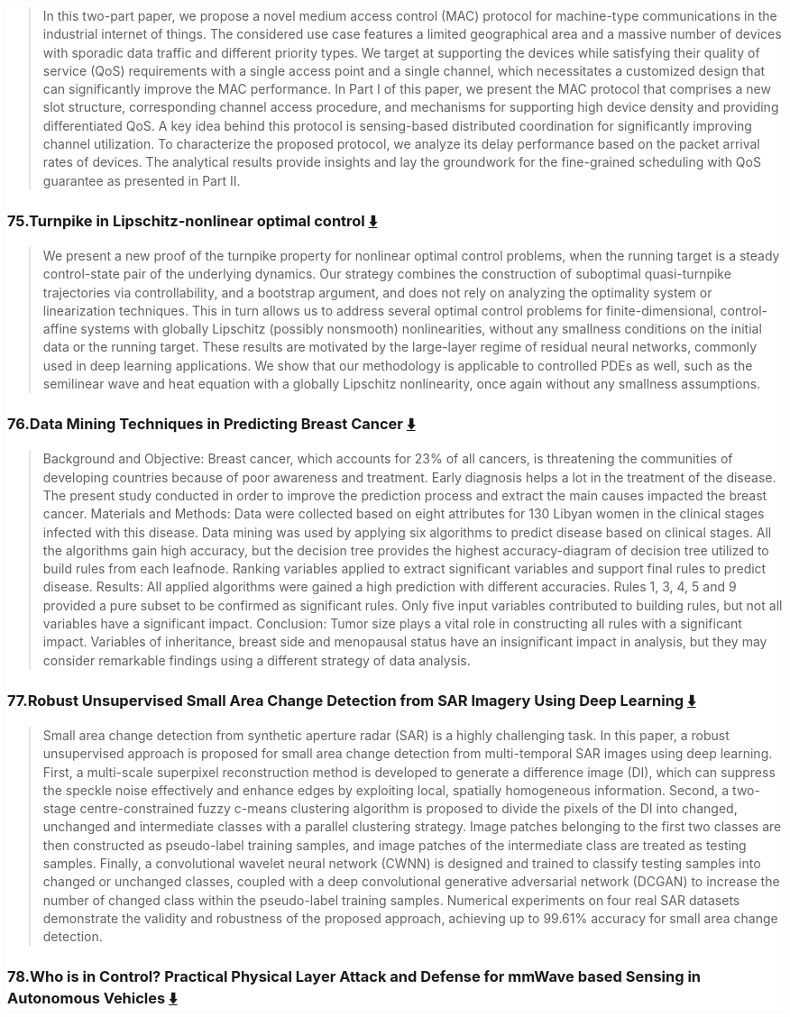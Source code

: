 >  In this two-part paper, we propose a novel medium access control (MAC) protocol for machine-type communications in the industrial internet of things. The considered use case features a limited geographical area and a massive number of devices with sporadic data traffic and different priority types. We target at supporting the devices while satisfying their quality of service (QoS) requirements with a single access point and a single channel, which necessitates a customized design that can significantly improve the MAC performance. In Part I of this paper, we present the MAC protocol that comprises a new slot structure, corresponding channel access procedure, and mechanisms for supporting high device density and providing differentiated QoS. A key idea behind this protocol is sensing-based distributed coordination for significantly improving channel utilization. To characterize the proposed protocol, we analyze its delay performance based on the packet arrival rates of devices. The analytical results provide insights and lay the groundwork for the fine-grained scheduling with QoS guarantee as presented in Part II.      
### 75.Turnpike in Lipschitz-nonlinear optimal control  [ :arrow_down: ](https://arxiv.org/pdf/2011.11091.pdf)
>  We present a new proof of the turnpike property for nonlinear optimal control problems, when the running target is a steady control-state pair of the underlying dynamics. Our strategy combines the construction of suboptimal quasi-turnpike trajectories via controllability, and a bootstrap argument, and does not rely on analyzing the optimality system or linearization techniques. This in turn allows us to address several optimal control problems for finite-dimensional, control-affine systems with globally Lipschitz (possibly nonsmooth) nonlinearities, without any smallness conditions on the initial data or the running target. These results are motivated by the large-layer regime of residual neural networks, commonly used in deep learning applications. We show that our methodology is applicable to controlled PDEs as well, such as the semilinear wave and heat equation with a globally Lipschitz nonlinearity, once again without any smallness assumptions.      
### 76.Data Mining Techniques in Predicting Breast Cancer  [ :arrow_down: ](https://arxiv.org/pdf/2011.11088.pdf)
>  Background and Objective: Breast cancer, which accounts for 23% of all cancers, is threatening the communities of developing countries because of poor awareness and treatment. Early diagnosis helps a lot in the treatment of the disease. The present study conducted in order to improve the prediction process and extract the main causes impacted the breast cancer. Materials and Methods: Data were collected based on eight attributes for 130 Libyan women in the clinical stages infected with this disease. Data mining was used by applying six algorithms to predict disease based on clinical stages. All the algorithms gain high accuracy, but the decision tree provides the highest accuracy-diagram of decision tree utilized to build rules from each leafnode. Ranking variables applied to extract significant variables and support final rules to predict disease. Results: All applied algorithms were gained a high prediction with different accuracies. Rules 1, 3, 4, 5 and 9 provided a pure subset to be confirmed as significant rules. Only five input variables contributed to building rules, but not all variables have a significant impact. Conclusion: Tumor size plays a vital role in constructing all rules with a significant impact. Variables of inheritance, breast side and menopausal status have an insignificant impact in analysis, but they may consider remarkable findings using a different strategy of data analysis.      
### 77.Robust Unsupervised Small Area Change Detection from SAR Imagery Using Deep Learning  [ :arrow_down: ](https://arxiv.org/pdf/2011.11005.pdf)
>  Small area change detection from synthetic aperture radar (SAR) is a highly challenging task. In this paper, a robust unsupervised approach is proposed for small area change detection from multi-temporal SAR images using deep learning. First, a multi-scale superpixel reconstruction method is developed to generate a difference image (DI), which can suppress the speckle noise effectively and enhance edges by exploiting local, spatially homogeneous information. Second, a two-stage centre-constrained fuzzy c-means clustering algorithm is proposed to divide the pixels of the DI into changed, unchanged and intermediate classes with a parallel clustering strategy. Image patches belonging to the first two classes are then constructed as pseudo-label training samples, and image patches of the intermediate class are treated as testing samples. Finally, a convolutional wavelet neural network (CWNN) is designed and trained to classify testing samples into changed or unchanged classes, coupled with a deep convolutional generative adversarial network (DCGAN) to increase the number of changed class within the pseudo-label training samples. Numerical experiments on four real SAR datasets demonstrate the validity and robustness of the proposed approach, achieving up to 99.61% accuracy for small area change detection.      
### 78.Who is in Control? Practical Physical Layer Attack and Defense for mmWave based Sensing in Autonomous Vehicles  [ :arrow_down: ](https://arxiv.org/pdf/2011.10947.pdf)